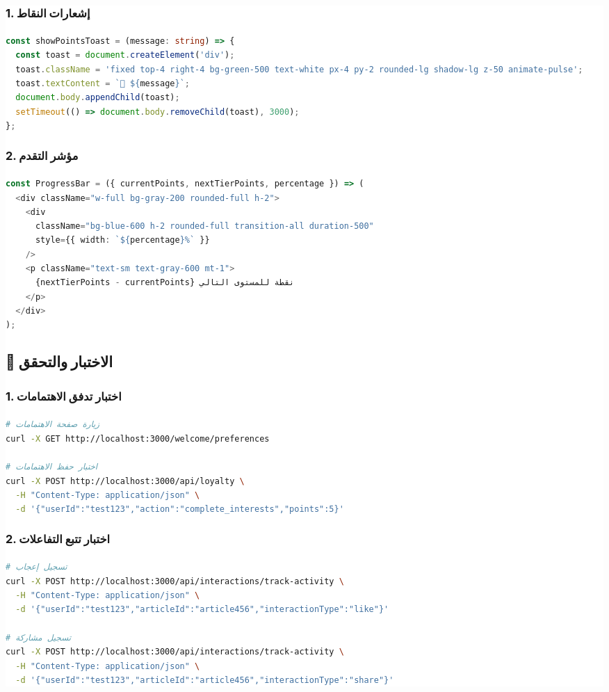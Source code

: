 ### 1. إشعارات النقاط
```typescript
const showPointsToast = (message: string) => {
  const toast = document.createElement('div');
  toast.className = 'fixed top-4 right-4 bg-green-500 text-white px-4 py-2 rounded-lg shadow-lg z-50 animate-pulse';
  toast.textContent = `🎉 ${message}`;
  document.body.appendChild(toast);
  setTimeout(() => document.body.removeChild(toast), 3000);
};
```

### 2. مؤشر التقدم
```typescript
const ProgressBar = ({ currentPoints, nextTierPoints, percentage }) => (
  <div className="w-full bg-gray-200 rounded-full h-2">
    <div 
      className="bg-blue-600 h-2 rounded-full transition-all duration-500"
      style={{ width: `${percentage}%` }}
    />
    <p className="text-sm text-gray-600 mt-1">
      {nextTierPoints - currentPoints} نقطة للمستوى التالي
    </p>
  </div>
);
```

## 🔧 الاختبار والتحقق

### 1. اختبار تدفق الاهتمامات
```bash
# زيارة صفحة الاهتمامات
curl -X GET http://localhost:3000/welcome/preferences

# اختبار حفظ الاهتمامات
curl -X POST http://localhost:3000/api/loyalty \
  -H "Content-Type: application/json" \
  -d '{"userId":"test123","action":"complete_interests","points":5}'
```

### 2. اختبار تتبع التفاعلات
```bash
# تسجيل إعجاب
curl -X POST http://localhost:3000/api/interactions/track-activity \
  -H "Content-Type: application/json" \
  -d '{"userId":"test123","articleId":"article456","interactionType":"like"}'

# تسجيل مشاركة
curl -X POST http://localhost:3000/api/interactions/track-activity \
  -H "Content-Type: application/json" \
  -d '{"userId":"test123","articleId":"article456","interactionType":"share"}'
```
